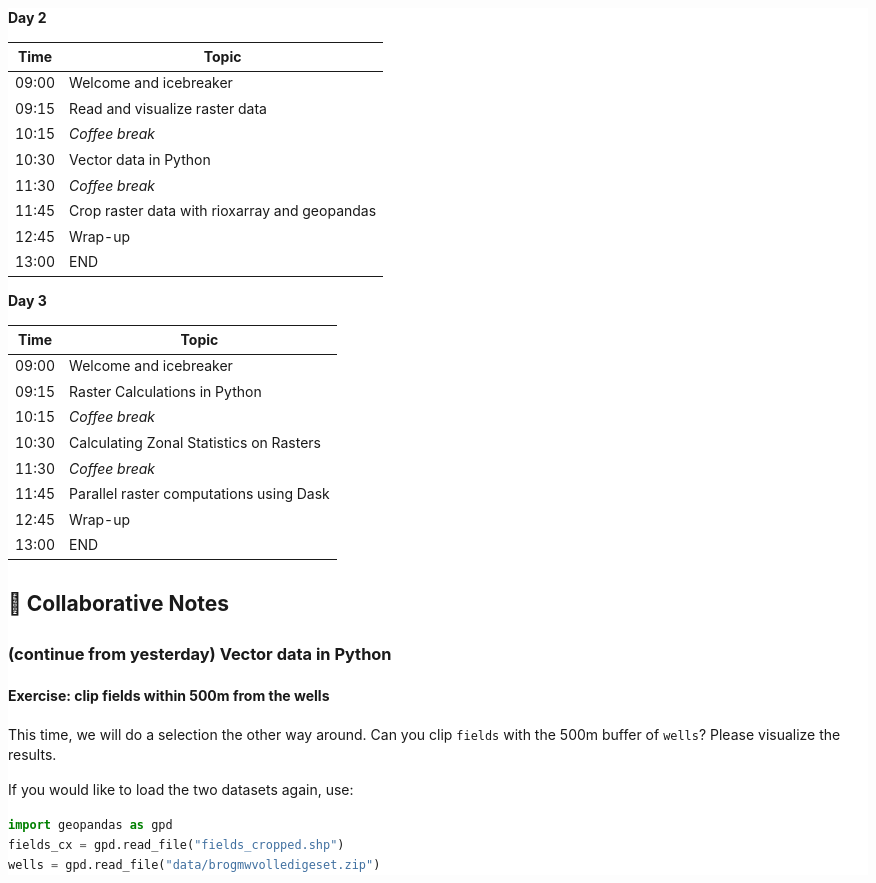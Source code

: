 **Day 2**

| Time  | Topic                                         |
| ----- | --------------------------------------------- |
| 09:00 | Welcome and icebreaker                        |
| 09:15 | Read and visualize raster data                |
| 10:15 | *Coffee break*                                |
| 10:30 | Vector data in Python                         |
| 11:30 | *Coffee break*                                |
| 11:45 | Crop raster data with rioxarray and geopandas |
| 12:45 | Wrap-up                                       |
| 13:00 | END                                           |

**Day 3**

| Time  | Topic                                         |
| ----- | --------------------------------------------- |
| 09:00 | Welcome and icebreaker                        |
| 09:15 | Raster Calculations in Python                 |
| 10:15 | *Coffee break*                                |
| 10:30 | Calculating Zonal Statistics on Rasters       |
| 11:30 | *Coffee break*                                |
| 11:45 | Parallel raster computations using Dask       |
| 12:45 | Wrap-up                                       |
| 13:00 | END                                           |


## 🧠 Collaborative Notes

### (continue from yesterday) Vector data in Python

#### Exercise: clip fields within 500m from the wells
This time, we will do a selection the other way around. Can you clip `fields` with the 500m buffer of `wells`? Please visualize the results.

If you would like to load the two datasets again, use:

```python
import geopandas as gpd
fields_cx = gpd.read_file("fields_cropped.shp")
wells = gpd.read_file("data/brogmwvolledigeset.zip")
```
